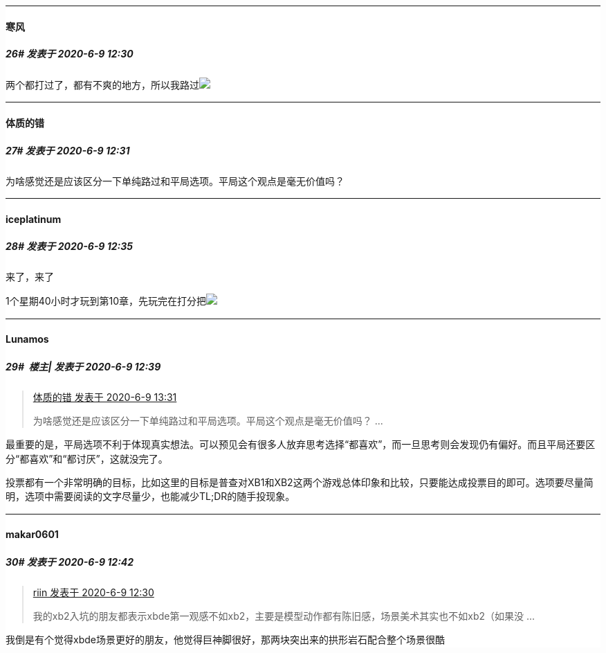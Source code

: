 
-----

####  寒风  
##### 26#       发表于 2020-6-9 12:30


两个都打过了，都有不爽的地方，所以我路过<img src="https://static.saraba1st.com/image/smiley/face2017/009.gif" referrerpolicy="no-referrer">


-----

####  体质的错  
##### 27#       发表于 2020-6-9 12:31


为啥感觉还是应该区分一下单纯路过和平局选项。平局这个观点是毫无价值吗？


-----

####  iceplatinum  
##### 28#       发表于 2020-6-9 12:35


来了，来了

1个星期40小时才玩到第10章，先玩完在打分把<img src="https://static.saraba1st.com/image/smiley/face2017/009.gif" referrerpolicy="no-referrer">


-----

####  Lunamos  
##### 29#         楼主| 发表于 2020-6-9 12:39


<blockquote><a href="httphttps://bbs.saraba1st.com/2b/forum.php?mod=redirect&amp;goto=findpost&amp;pid=47733145&amp;ptid=1940583" target="_blank">体质的错 发表于 2020-6-9 13:31</a>

为啥感觉还是应该区分一下单纯路过和平局选项。平局这个观点是毫无价值吗？ ...</blockquote>
最重要的是，平局选项不利于体现真实想法。可以预见会有很多人放弃思考选择“都喜欢”，而一旦思考则会发现仍有偏好。而且平局还要区分“都喜欢”和“都讨厌”，这就没完了。


投票都有一个非常明确的目标，比如这里的目标是普查对XB1和XB2这两个游戏总体印象和比较，只要能达成投票目的即可。选项要尽量简明，选项中需要阅读的文字尽量少，也能减少TL;DR的随手投现象。


-----

####  makar0601  
##### 30#       发表于 2020-6-9 12:42


<blockquote><a href="httphttps://bbs.saraba1st.com/2b/forum.php?mod=redirect&amp;goto=findpost&amp;pid=47733132&amp;ptid=1940583" target="_blank">riin 发表于 2020-6-9 12:30</a>

我的xb2入坑的朋友都表示xbde第一观感不如xb2，主要是模型动作都有陈旧感，场景美术其实也不如xb2（如果没 ...</blockquote>
我倒是有个觉得xbde场景更好的朋友，他觉得巨神脚很好，那两块突出来的拱形岩石配合整个场景很酷

